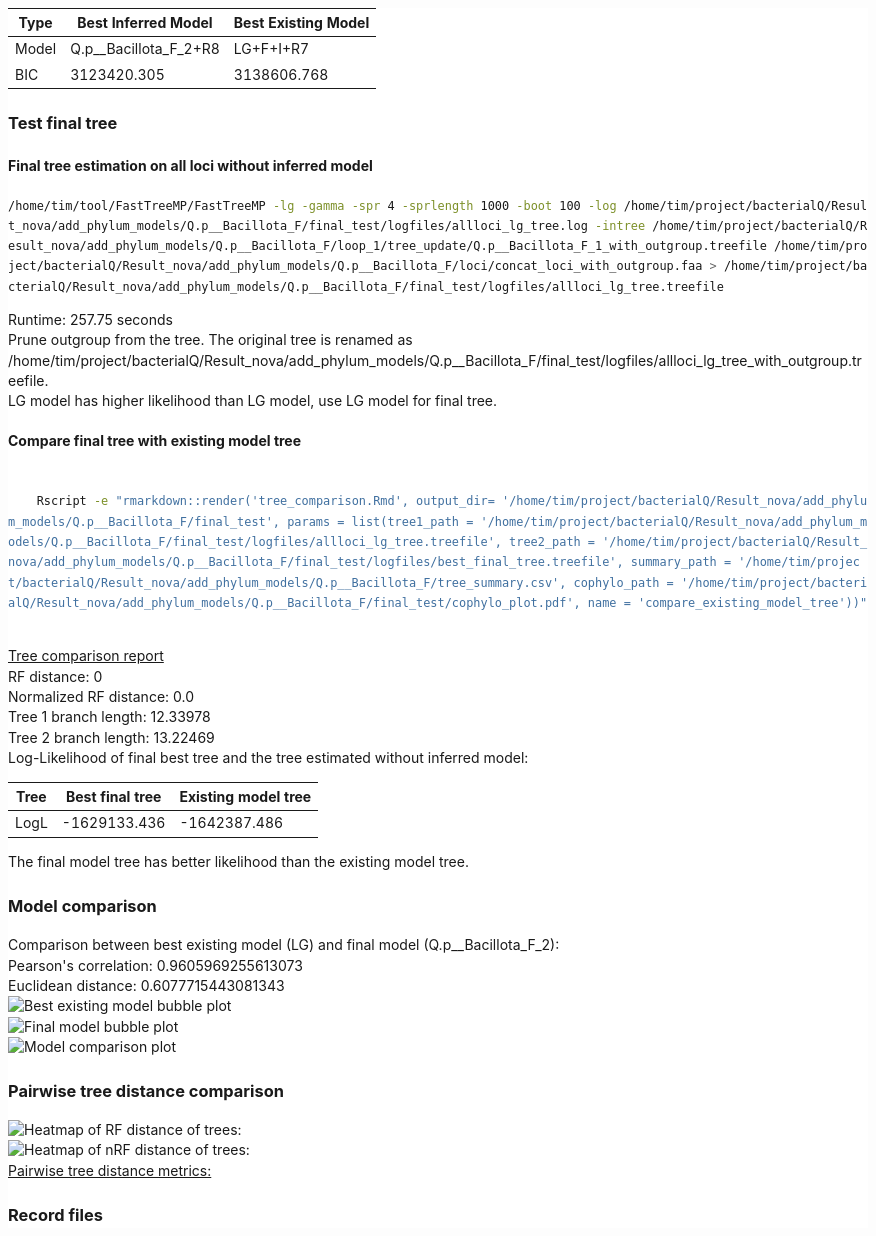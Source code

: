 | Type | Best Inferred Model | Best Existing Model |
|------|-----------------|---------------------|
| Model | Q.p__Bacillota_F_2+R8 | LG+F+I+R7 |
| BIC | 3123420.305 | 3138606.768 |
### Test final tree  
#### Final tree estimation on all loci without inferred model  
```bash
/home/tim/tool/FastTreeMP/FastTreeMP -lg -gamma -spr 4 -sprlength 1000 -boot 100 -log /home/tim/project/bacterialQ/Result_nova/add_phylum_models/Q.p__Bacillota_F/final_test/logfiles/allloci_lg_tree.log -intree /home/tim/project/bacterialQ/Result_nova/add_phylum_models/Q.p__Bacillota_F/loop_1/tree_update/Q.p__Bacillota_F_1_with_outgroup.treefile /home/tim/project/bacterialQ/Result_nova/add_phylum_models/Q.p__Bacillota_F/loci/concat_loci_with_outgroup.faa > /home/tim/project/bacterialQ/Result_nova/add_phylum_models/Q.p__Bacillota_F/final_test/logfiles/allloci_lg_tree.treefile
```
  
  Runtime: 257.75 seconds  
Prune outgroup from the tree. The original tree is renamed as /home/tim/project/bacterialQ/Result_nova/add_phylum_models/Q.p__Bacillota_F/final_test/logfiles/allloci_lg_tree_with_outgroup.treefile.  
LG model has higher likelihood than LG model, use LG model for final tree.  
#### Compare final tree with existing model tree  
```bash

    Rscript -e "rmarkdown::render('tree_comparison.Rmd', output_dir= '/home/tim/project/bacterialQ/Result_nova/add_phylum_models/Q.p__Bacillota_F/final_test', params = list(tree1_path = '/home/tim/project/bacterialQ/Result_nova/add_phylum_models/Q.p__Bacillota_F/final_test/logfiles/allloci_lg_tree.treefile', tree2_path = '/home/tim/project/bacterialQ/Result_nova/add_phylum_models/Q.p__Bacillota_F/final_test/logfiles/best_final_tree.treefile', summary_path = '/home/tim/project/bacterialQ/Result_nova/add_phylum_models/Q.p__Bacillota_F/tree_summary.csv', cophylo_path = '/home/tim/project/bacterialQ/Result_nova/add_phylum_models/Q.p__Bacillota_F/final_test/cophylo_plot.pdf', name = 'compare_existing_model_tree'))"
    
```
  
[Tree comparison report](final_test/tree_comparison.html)  
RF distance: 0  
Normalized RF distance: 0.0  
Tree 1 branch length: 12.33978  
Tree 2 branch length: 13.22469  
Log-Likelihood of final best tree and the tree estimated without inferred model:  

| Tree | Best final tree | Existing model tree |
|------|-----------------|---------------------|
| LogL | -1629133.436 | -1642387.486 |
The final model tree has better likelihood than the existing model tree.  
### Model comparison  
Comparison between best existing model (LG) and final model (Q.p__Bacillota_F_2):  
Pearson's correlation: 0.9605969255613073  
Euclidean distance: 0.6077715443081343  
![Best existing model bubble plot](final_test/best_existing_model.png)  
![Final model bubble plot](final_test/final_model.png)  
![Model comparison plot](final_test/model_comparison.png)  
### Pairwise tree distance comparison  
![Heatmap of RF distance of trees:](estimated_tree/RF_heatmap.png)  
![Heatmap of nRF distance of trees:](estimated_tree/nRF_heatmap.png)  
[Pairwise tree distance metrics: ](estimated_tree/tree_pairwise_compare.csv)  
### Record files  